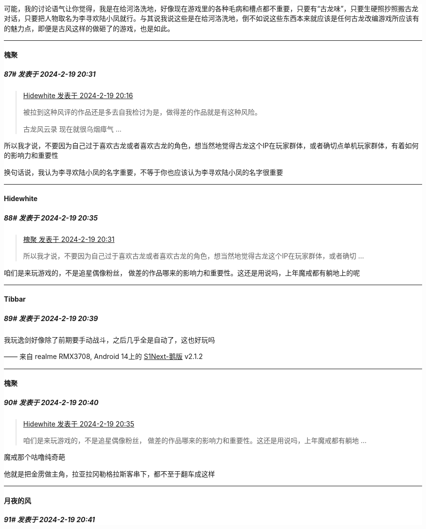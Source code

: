 可能，我的讨论语气让你觉得，我是在给河洛洗地，好像现在游戏里的各种毛病和槽点都不重要，只要有“古龙味”，只要生硬照抄照搬古龙对话，只要把人物取名为李寻欢陆小凤就行。与其说我说这些是在给河洛洗地，倒不如说这些东西本来就应该是任何古龙改编游戏所应该有的魅力点，即便是古风这样的做砸了的游戏，也是如此。


*****

####  槐聚  
##### 87#       发表于 2024-2-19 20:31

<blockquote><a href="httphttps://bbs.saraba1st.com/2b/forum.php?mod=redirect&amp;goto=findpost&amp;pid=64002621&amp;ptid=2172186" target="_blank">Hidewhite 发表于 2024-2-19 20:16</a>

被拉到这种风评的作品还是多去自我检讨为是，做得差的作品就是有这种风险。

古龙风云录 现在就很乌烟瘴气 ...</blockquote>
所以我才说，不要因为自己过于喜欢古龙或者喜欢古龙的角色，想当然地觉得古龙这个IP在玩家群体，或者确切点单机玩家群体，有着如何的影响力和重要性

换句话说，我认为李寻欢陆小凤的名字重要，不等于你也应该认为李寻欢陆小凤的名字很重要


*****

####  Hidewhite  
##### 88#       发表于 2024-2-19 20:35

<blockquote><a href="httphttps://bbs.saraba1st.com/2b/forum.php?mod=redirect&amp;goto=findpost&amp;pid=64002730&amp;ptid=2172186" target="_blank">槐聚 发表于 2024-2-19 20:31</a>

所以我才说，不要因为自己过于喜欢古龙或者喜欢古龙的角色，想当然地觉得古龙这个IP在玩家群体，或者确切 ...</blockquote>
咱们是来玩游戏的，不是追星偶像粉丝， 做差的作品哪来的影响力和重要性。这还是用说吗，上年魔戒都有躺地上的呢

*****

####  Tibbar  
##### 89#       发表于 2024-2-19 20:39

我玩逸剑好像除了前期要手动战斗，之后几乎全是自动了，这也好玩吗

—— 来自 realme RMX3708, Android 14上的 [S1Next-鹅版](https://github.com/ykrank/S1-Next/releases) v2.1.2


*****

####  槐聚  
##### 90#       发表于 2024-2-19 20:40

<blockquote><a href="httphttps://bbs.saraba1st.com/2b/forum.php?mod=redirect&amp;goto=findpost&amp;pid=64002759&amp;ptid=2172186" target="_blank">Hidewhite 发表于 2024-2-19 20:35</a>

咱们是来玩游戏的，不是追星偶像粉丝， 做差的作品哪来的影响力和重要性。这还是用说吗，上年魔戒都有躺地 ...</blockquote>
魔戒那个咕噜纯奇葩

他就是把金雳做主角，拉亚拉冈勒格拉斯客串下，都不至于翻车成这样

*****

####  月夜的风  
##### 91#       发表于 2024-2-19 20:41
